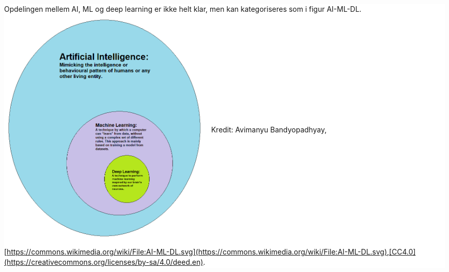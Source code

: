 Opdelingen mellem AI, ML og deep learning er ikke helt klar, men kan kategoriseres som i figur AI-ML-DL.
<img src="billeder/AI-ML-DL.png" width="400" align="center">
Kredit: Avimanyu Bandyopadhyay, [https://commons.wikimedia.org/wiki/File:AI-ML-DL.svg](https://commons.wikimedia.org/wiki/File:AI-ML-DL.svg),[CC4.0](https://creativecommons.org/licenses/by-sa/4.0/deed.en).
